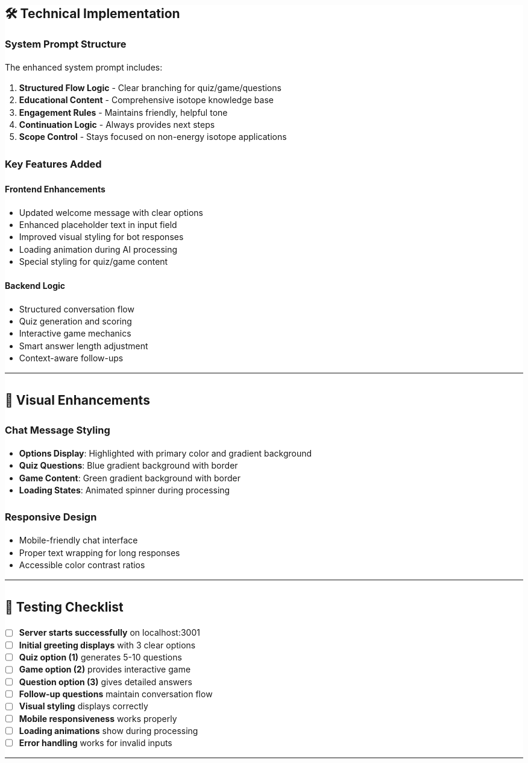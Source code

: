 
## 🛠 **Technical Implementation**

### **System Prompt Structure**
The enhanced system prompt includes:

1. **Structured Flow Logic** - Clear branching for quiz/game/questions
2. **Educational Content** - Comprehensive isotope knowledge base  
3. **Engagement Rules** - Maintains friendly, helpful tone
4. **Continuation Logic** - Always provides next steps
5. **Scope Control** - Stays focused on non-energy isotope applications

### **Key Features Added**

#### **Frontend Enhancements**
- Updated welcome message with clear options
- Enhanced placeholder text in input field
- Improved visual styling for bot responses
- Loading animation during AI processing
- Special styling for quiz/game content

#### **Backend Logic**  
- Structured conversation flow
- Quiz generation and scoring
- Interactive game mechanics
- Smart answer length adjustment
- Context-aware follow-ups

---

## 🎨 **Visual Enhancements**

### **Chat Message Styling**
- **Options Display**: Highlighted with primary color and gradient background
- **Quiz Questions**: Blue gradient background with border
- **Game Content**: Green gradient background with border  
- **Loading States**: Animated spinner during processing

### **Responsive Design**
- Mobile-friendly chat interface
- Proper text wrapping for long responses
- Accessible color contrast ratios

---

## 🧪 **Testing Checklist**

- [ ] **Server starts successfully** on localhost:3001
- [ ] **Initial greeting displays** with 3 clear options
- [ ] **Quiz option (1)** generates 5-10 questions
- [ ] **Game option (2)** provides interactive game
- [ ] **Question option (3)** gives detailed answers
- [ ] **Follow-up questions** maintain conversation flow
- [ ] **Visual styling** displays correctly
- [ ] **Mobile responsiveness** works properly
- [ ] **Loading animations** show during processing
- [ ] **Error handling** works for invalid inputs

---